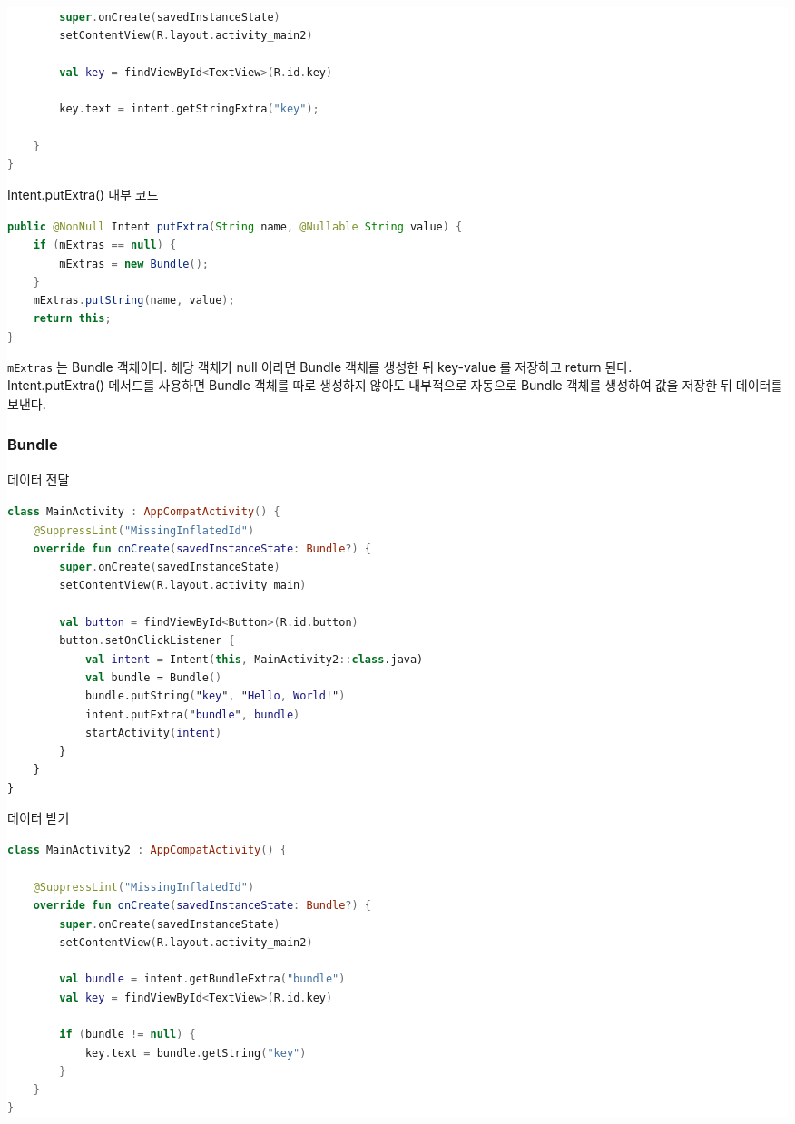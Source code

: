 ```kotlin
        super.onCreate(savedInstanceState)
        setContentView(R.layout.activity_main2)

        val key = findViewById<TextView>(R.id.key)

        key.text = intent.getStringExtra("key");

    }
}
```

Intent.putExtra() 내부 코드
```java
public @NonNull Intent putExtra(String name, @Nullable String value) {
    if (mExtras == null) {
        mExtras = new Bundle();
    }
    mExtras.putString(name, value);
    return this;
}
```
`mExtras` 는 Bundle 객체이다. 해당 객체가 null 이라면 Bundle 객체를 생성한 뒤 key-value 를 저장하고 return 된다.  
Intent.putExtra() 메서드를 사용하면 Bundle 객체를 따로 생성하지 않아도 내부적으로 자동으로 Bundle 객체를 생성하여 값을 저장한 뒤 데이터를 보낸다.

### Bundle
데이터 전달
```kotlin
class MainActivity : AppCompatActivity() {
    @SuppressLint("MissingInflatedId")
    override fun onCreate(savedInstanceState: Bundle?) {
        super.onCreate(savedInstanceState)
        setContentView(R.layout.activity_main)

        val button = findViewById<Button>(R.id.button)
        button.setOnClickListener {
            val intent = Intent(this, MainActivity2::class.java)
            val bundle = Bundle()
            bundle.putString("key", "Hello, World!")
            intent.putExtra("bundle", bundle)
            startActivity(intent)
        }
    }
}
```
데이터 받기
```kotlin
class MainActivity2 : AppCompatActivity() {

    @SuppressLint("MissingInflatedId")
    override fun onCreate(savedInstanceState: Bundle?) {
        super.onCreate(savedInstanceState)
        setContentView(R.layout.activity_main2)

        val bundle = intent.getBundleExtra("bundle")
        val key = findViewById<TextView>(R.id.key)

        if (bundle != null) {
            key.text = bundle.getString("key")
        }
    }
}
```
